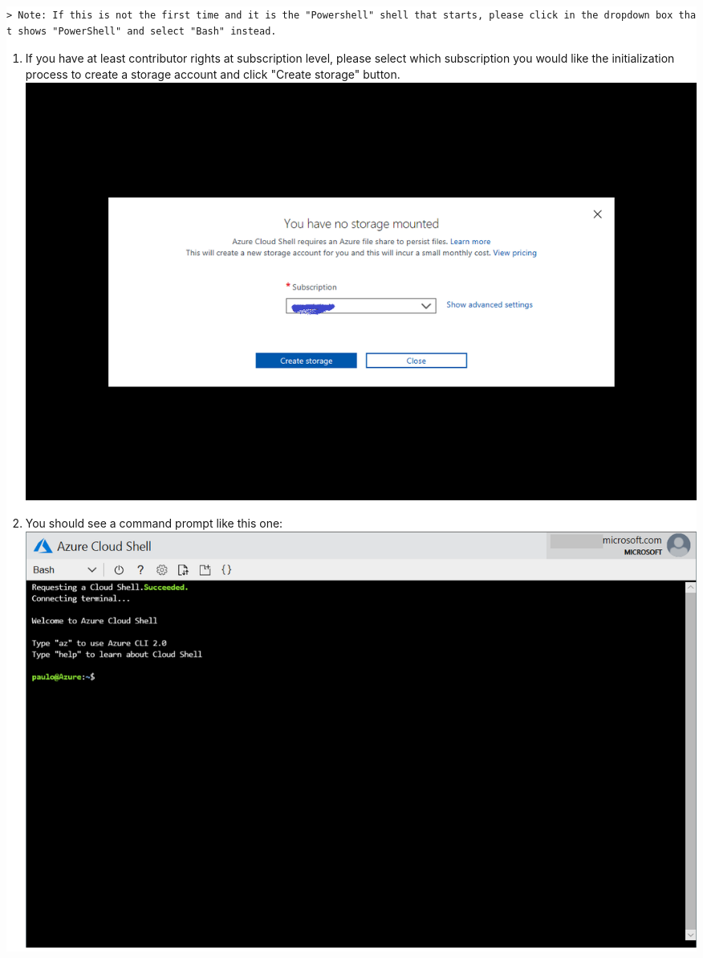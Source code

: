     > Note: If this is not the first time and it is the "Powershell" shell that starts, please click in the dropdown box that shows "PowerShell" and select "Bash" instead.

1. If you have at least contributor rights at subscription level, please select which subscription you would like the initialization process to create a storage account and click "Create storage" button.
    ![image](./media/image4.png)

2. You should see a command prompt like this one:
    ![image](./media/image5.png)
